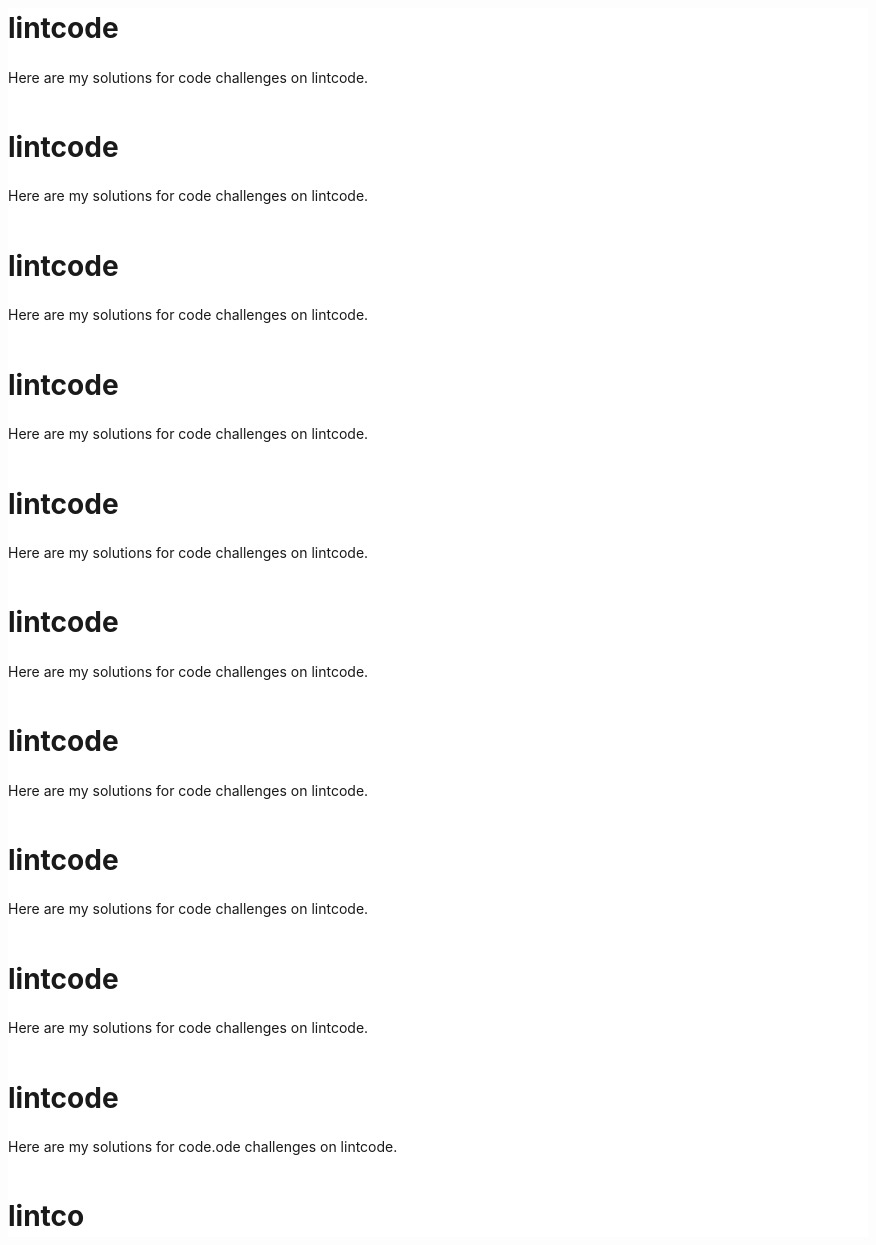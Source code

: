 # lintcode
Here are my solutions for code challenges on lintcode.
# lintcode
Here are my solutions for code challenges on lintcode.
# lintcode
Here are my solutions for code challenges on lintcode.
# lintcode
Here are my solutions for code challenges on lintcode.
# lintcode
Here are my solutions for code challenges on lintcode.
# lintcode
Here are my solutions for code challenges on lintcode.
# lintcode
Here are my solutions for code challenges on lintcode.
# lintcode
Here are my solutions for code challenges on lintcode.
# lintcode
Here are my solutions for code challenges on lintcode.
# lintcode
Here are my solutions for code.ode challenges on lintcode.
# lintco